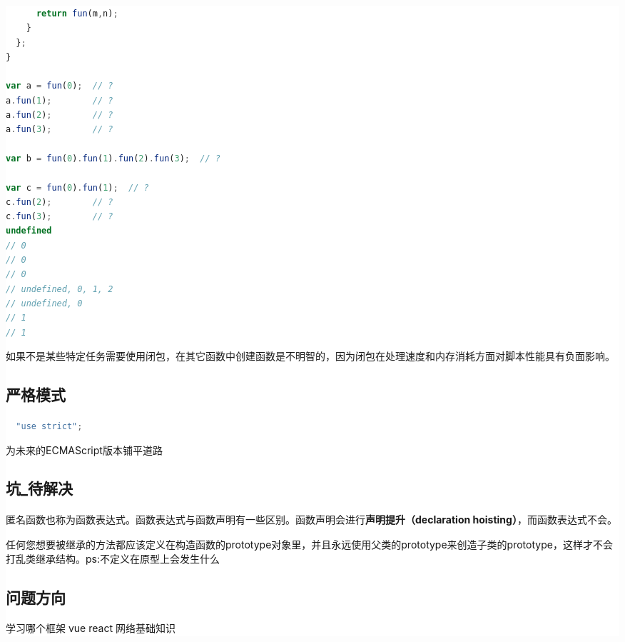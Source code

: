 ```javascript
      return fun(m,n);
    }
  };
}

var a = fun(0);  // ?
a.fun(1);        // ?
a.fun(2);        // ?
a.fun(3);        // ?

var b = fun(0).fun(1).fun(2).fun(3);  // ?

var c = fun(0).fun(1);  // ?
c.fun(2);        // ?
c.fun(3);        // ?
undefined
// 0
// 0
// 0
// undefined, 0, 1, 2
// undefined, 0
// 1
// 1
```

如果不是某些特定任务需要使用闭包，在其它函数中创建函数是不明智的，因为闭包在处理速度和内存消耗方面对脚本性能具有负面影响。

## 严格模式

``` javascript
  "use strict";
```

为未来的ECMAScript版本铺平道路

## 坑_待解决

匿名函数也称为函数表达式。函数表达式与函数声明有一些区别。函数声明会进行**声明提升（declaration hoisting）**，而函数表达式不会。

任何您想要被继承的方法都应该定义在构造函数的prototype对象里，并且永远使用父类的prototype来创造子类的prototype，这样才不会打乱类继承结构。ps:不定义在原型上会发生什么

## 问题方向

学习哪个框架 vue react
网络基础知识

